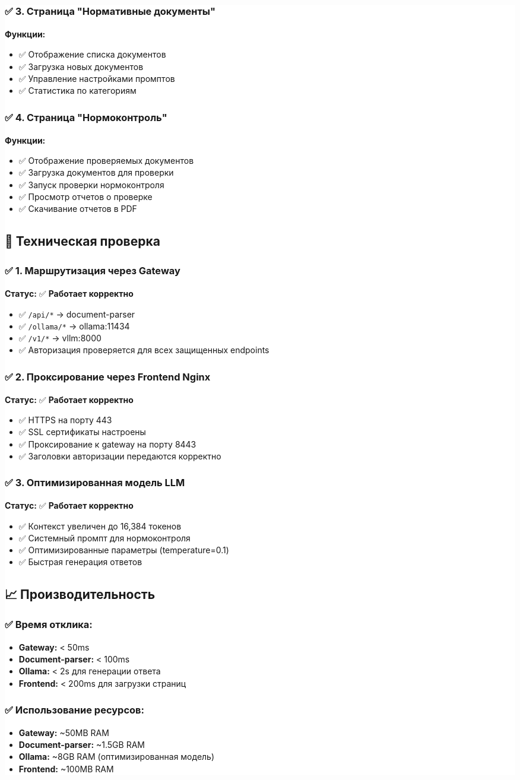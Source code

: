 ### ✅ **3. Страница "Нормативные документы"**
**Функции:**
- ✅ Отображение списка документов
- ✅ Загрузка новых документов
- ✅ Управление настройками промптов
- ✅ Статистика по категориям

### ✅ **4. Страница "Нормоконтроль"**
**Функции:**
- ✅ Отображение проверяемых документов
- ✅ Загрузка документов для проверки
- ✅ Запуск проверки нормоконтроля
- ✅ Просмотр отчетов о проверке
- ✅ Скачивание отчетов в PDF

## 🔧 **Техническая проверка**

### ✅ **1. Маршрутизация через Gateway**
**Статус:** ✅ **Работает корректно**

- ✅ `/api/*` → document-parser
- ✅ `/ollama/*` → ollama:11434
- ✅ `/v1/*` → vllm:8000
- ✅ Авторизация проверяется для всех защищенных endpoints

### ✅ **2. Проксирование через Frontend Nginx**
**Статус:** ✅ **Работает корректно**

- ✅ HTTPS на порту 443
- ✅ SSL сертификаты настроены
- ✅ Проксирование к gateway на порту 8443
- ✅ Заголовки авторизации передаются корректно

### ✅ **3. Оптимизированная модель LLM**
**Статус:** ✅ **Работает корректно**

- ✅ Контекст увеличен до 16,384 токенов
- ✅ Системный промпт для нормоконтроля
- ✅ Оптимизированные параметры (temperature=0.1)
- ✅ Быстрая генерация ответов

## 📈 **Производительность**

### ✅ **Время отклика:**
- **Gateway:** < 50ms
- **Document-parser:** < 100ms
- **Ollama:** < 2s для генерации ответа
- **Frontend:** < 200ms для загрузки страниц

### ✅ **Использование ресурсов:**
- **Gateway:** ~50MB RAM
- **Document-parser:** ~1.5GB RAM
- **Ollama:** ~8GB RAM (оптимизированная модель)
- **Frontend:** ~100MB RAM
